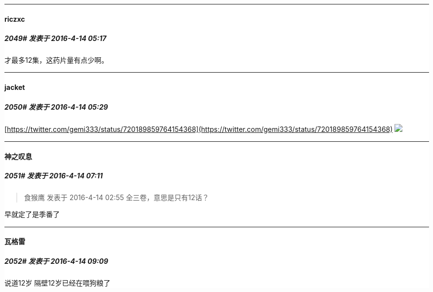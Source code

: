 





-----

####  riczxc  
##### 2049#       发表于 2016-4-14 05:17




才最多12集，这药片量有点少啊。







-----

####  jacket  
##### 2050#       发表于 2016-4-14 05:29



[https://twitter.com/gemi333/status/720189859764154368](https://twitter.com/gemi333/status/720189859764154368)
<img src="http://i.imgur.com/DPd4q3L.jpg" referrerpolicy="no-referrer">







-----

####  神之叹息  
##### 2051#       发表于 2016-4-14 07:11



<blockquote>食猴鹰 发表于 2016-4-14 02:55
全三卷，意思是只有12话？</blockquote>
早就定了是季番了







-----

####  瓦格雷  
##### 2052#       发表于 2016-4-14 09:09




说道12岁 隔壁12岁已经在喂狗粮了


